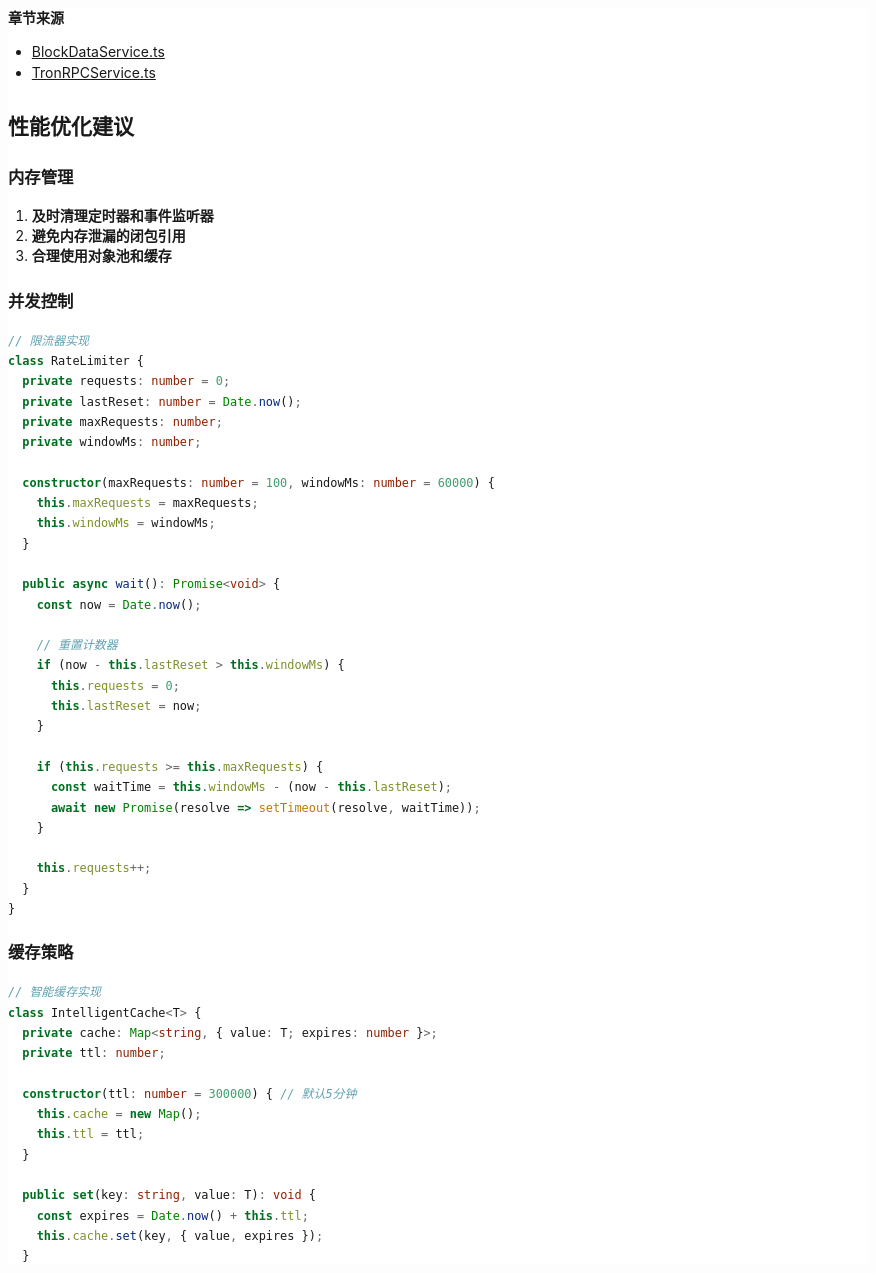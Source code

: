 **章节来源**
- [BlockDataService.ts](file://src/services/BlockDataService.ts#L100-L150)
- [TronRPCService.ts](file://src/services/TronRPCService.ts#L100-L150)

## 性能优化建议

### 内存管理

1. **及时清理定时器和事件监听器**
2. **避免内存泄漏的闭包引用**
3. **合理使用对象池和缓存**

### 并发控制

```typescript
// 限流器实现
class RateLimiter {
  private requests: number = 0;
  private lastReset: number = Date.now();
  private maxRequests: number;
  private windowMs: number;

  constructor(maxRequests: number = 100, windowMs: number = 60000) {
    this.maxRequests = maxRequests;
    this.windowMs = windowMs;
  }

  public async wait(): Promise<void> {
    const now = Date.now();
    
    // 重置计数器
    if (now - this.lastReset > this.windowMs) {
      this.requests = 0;
      this.lastReset = now;
    }

    if (this.requests >= this.maxRequests) {
      const waitTime = this.windowMs - (now - this.lastReset);
      await new Promise(resolve => setTimeout(resolve, waitTime));
    }

    this.requests++;
  }
}
```

### 缓存策略

```typescript
// 智能缓存实现
class IntelligentCache<T> {
  private cache: Map<string, { value: T; expires: number }>;
  private ttl: number;

  constructor(ttl: number = 300000) { // 默认5分钟
    this.cache = new Map();
    this.ttl = ttl;
  }

  public set(key: string, value: T): void {
    const expires = Date.now() + this.ttl;
    this.cache.set(key, { value, expires });
  }

```